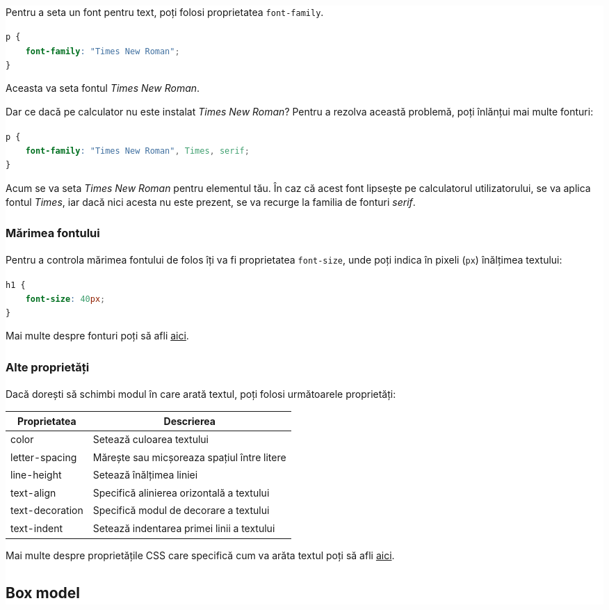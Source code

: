 Pentru a seta un font pentru text, poți folosi proprietatea `font-family`.

```css
p {
    font-family: "Times New Roman";
}
```

Aceasta va seta fontul _Times New Roman_.

Dar ce dacă pe calculator nu este instalat _Times New Roman_? Pentru a rezolva această problemă, poți înlănțui mai multe fonturi:

```css
p {
    font-family: "Times New Roman", Times, serif;
}
```

Acum se va seta _Times New Roman_ pentru elementul tău. În caz că acest font lipsește pe calculatorul utilizatorului, se va aplica fontul _Times_, iar dacă nici acesta nu este prezent, se va recurge la familia de fonturi _serif_.

### Mărimea fontului

Pentru a controla mărimea fontului de folos îți va fi proprietatea `font-size`, unde poți indica în pixeli (`px`) înălțimea textului:

```css
h1 {
    font-size: 40px;
}
```

Mai multe despre fonturi poți să afli [aici](https://www.w3schools.com/css/css\_font.asp).

### Alte proprietăți

Dacă dorești să schimbi modul în care arată textul, poți folosi următoarele proprietăți:

| Proprietatea    | Descrierea                                  |
| --------------- | ------------------------------------------- |
| color           | Setează culoarea textului                   |
| letter-spacing  | Mărește sau micșoreaza spațiul între litere |
| line-height     | Setează înălțimea liniei                    |
| text-align      | Specifică alinierea orizontală a textului   |
| text-decoration | Specifică modul de decorare a textului      |
| text-indent     | Setează indentarea primei linii a textului  |

Mai multe despre proprietățile CSS care specifică cum va arăta textul poți să afli [aici](https://www.w3schools.com/css/css\_text.asp).

## Box model
